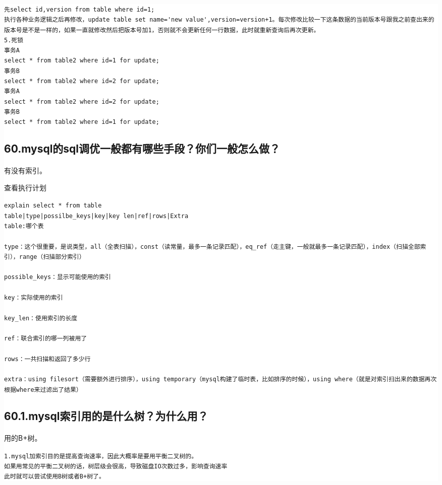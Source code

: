 ```text
先select id,version from table where id=1;
执行各种业务逻辑之后再修改，update table set name='new value',version=version+1。每次修改比较一下这条数据的当前版本号跟我之前查出来的版本号是不是一样的，如果一直就修改然后把版本号加1，否则就不会更新任何一行数据，此时就重新查询后再次更新。
5.死锁
事务A
select * from table2 where id=1 for update;
事务B
select * from table2 where id=2 for update;
事务A 
select * from table2 where id=2 for update;
事务B
select * from table2 where id=1 for update;
```



## 60.mysql的sql调优一般都有哪些手段？你们一般怎么做？

有没有索引。

查看执行计划

```text
explain select * from table
table|type|possilbe_keys|key|key len|ref|rows|Extra
table:哪个表

type：这个很重要，是说类型，all（全表扫描），const（读常量，最多一条记录匹配），eq_ref（走主键，一般就最多一条记录匹配），index（扫描全部索引），range（扫描部分索引）

possible_keys：显示可能使用的索引

key：实际使用的索引

key_len：使用索引的长度

ref：联合索引的哪一列被用了

rows：一共扫描和返回了多少行

extra：using filesort（需要额外进行排序），using temporary（mysql构建了临时表，比如排序的时候），using where（就是对索引扫出来的数据再次根据where来过滤出了结果）
```



## 60.1.mysql索引用的是什么树？为什么用？

用的B+树。

```text
1.mysql加索引目的是提高查询速率，因此大概率是要用平衡二叉树的。
如果用常见的平衡二叉树的话，树层级会很高，导致磁盘IO次数过多，影响查询速率
此时就可以尝试使用B树或者B+树了。
```
